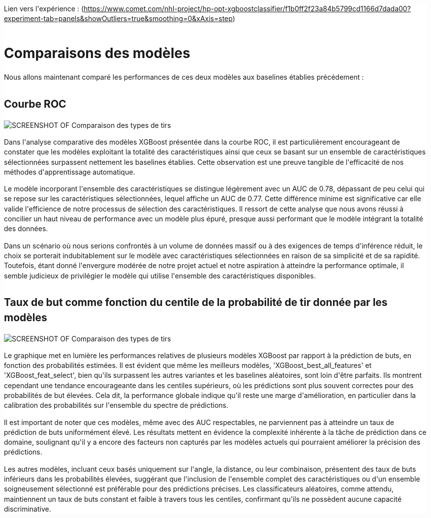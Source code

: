Lien vers l'expérience : (https://www.comet.com/nhl-project/hp-opt-xgboostclassifier/f1b0ff2f23a84b5799cd1166d7dada00?experiment-tab=panels&showOutliers=true&smoothing=0&xAxis=step)

# Comparaisons des modèles 

Nous allons maintenant comparé les performances de ces deux modèles aux baselines établies précédement :

## Courbe ROC
![SCREENSHOT OF Comparaison des types de tirs](xgboost_advanced/2023-10-08-ROC.png)

Dans l'analyse comparative des modèles XGBoost présentée dans la courbe ROC, il est particulièrement encourageant de constater que les modèles exploitant la totalité des caractéristiques ainsi que ceux se basant sur un ensemble de caractéristiques sélectionnées surpassent nettement les baselines établies. Cette observation est une preuve tangible de l'efficacité de nos méthodes d'apprentissage automatique.

Le modèle incorporant l'ensemble des caractéristiques se distingue légèrement avec un AUC de 0.78, dépassant de peu celui qui se repose sur les caractéristiques sélectionnées, lequel affiche un AUC de 0.77. Cette différence minime est significative car elle valide l'efficience de notre processus de sélection des caractéristiques. Il ressort de cette analyse que nous avons réussi à concilier un haut niveau de performance avec un modèle plus épuré, presque aussi performant que le modèle intégrant la totalité des données.

Dans un scénario où nous serions confrontés à un volume de données massif ou à des exigences de temps d'inférence réduit, le choix se porterait indubitablement sur le modèle avec caractéristiques sélectionnées en raison de sa simplicité et de sa rapidité. Toutefois, étant donné l'envergure modérée de notre projet actuel et notre aspiration à atteindre la performance optimale, il semble judicieux de privilégier le modèle qui utilise l'ensemble des caractéristiques disponibles.

## Taux de but comme fonction du centile de la probabilité de tir donnée par les modèles
![SCREENSHOT OF Comparaison des types de tirs](xgboost_advanced/2023-10-08-goal_prop-percentile.png)

Le graphique met en lumière les performances relatives de plusieurs modèles XGBoost par rapport à la prédiction de buts, en fonction des probabilités estimées. Il est évident que même les meilleurs modèles, 'XGBoost_best_all_features' et 'XGBoost_feat_select', bien qu'ils surpassent les autres variantes et les baselines aléatoires, sont loin d'être parfaits. Ils montrent cependant une tendance encourageante dans les centiles supérieurs, où les prédictions sont plus souvent correctes pour des probabilités de but élevées. Cela dit, la performance globale indique qu'il reste une marge d'amélioration, en particulier dans la calibration des probabilités sur l'ensemble du spectre de prédictions.

Il est important de noter que ces modèles, même avec des AUC respectables, ne parviennent pas à atteindre un taux de prédiction de buts uniformément élevé. Les résultats mettent en évidence la complexité inhérente à la tâche de prédiction dans ce domaine, soulignant qu'il y a encore des facteurs non capturés par les modèles actuels qui pourraient améliorer la précision des prédictions.

Les autres modèles, incluant ceux basés uniquement sur l'angle, la distance, ou leur combinaison, présentent des taux de buts inférieurs dans les probabilités élevées, suggérant que l'inclusion de l'ensemble complet des caractéristiques ou d'un ensemble soigneusement sélectionné est préférable pour des prédictions précises. Les classificateurs aléatoires, comme attendu, maintiennent un taux de buts constant et faible à travers tous les centiles, confirmant qu'ils ne possèdent aucune capacité discriminative.
